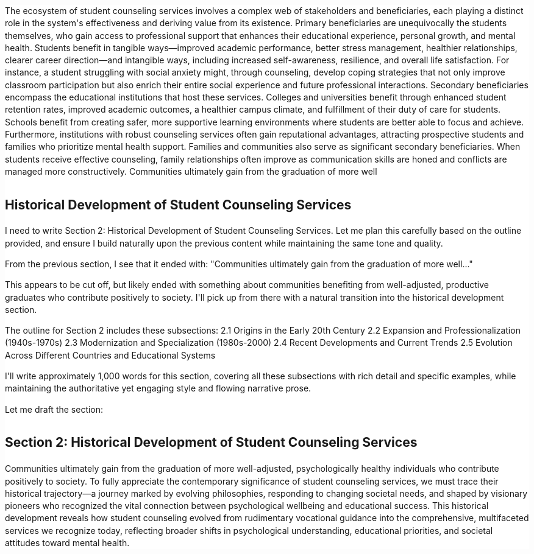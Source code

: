 The ecosystem of student counseling services involves a complex web of stakeholders and beneficiaries, each playing a distinct role in the system's effectiveness and deriving value from its existence. Primary beneficiaries are unequivocally the students themselves, who gain access to professional support that enhances their educational experience, personal growth, and mental health. Students benefit in tangible ways—improved academic performance, better stress management, healthier relationships, clearer career direction—and intangible ways, including increased self-awareness, resilience, and overall life satisfaction. For instance, a student struggling with social anxiety might, through counseling, develop coping strategies that not only improve classroom participation but also enrich their entire social experience and future professional interactions. Secondary beneficiaries encompass the educational institutions that host these services. Colleges and universities benefit through enhanced student retention rates, improved academic outcomes, a healthier campus climate, and fulfillment of their duty of care for students. Schools benefit from creating safer, more supportive learning environments where students are better able to focus and achieve. Furthermore, institutions with robust counseling services often gain reputational advantages, attracting prospective students and families who prioritize mental health support. Families and communities also serve as significant secondary beneficiaries. When students receive effective counseling, family relationships often improve as communication skills are honed and conflicts are managed more constructively. Communities ultimately gain from the graduation of more well

## Historical Development of Student Counseling Services

<think>I need to write Section 2: Historical Development of Student Counseling Services. Let me plan this carefully based on the outline provided, and ensure I build naturally upon the previous content while maintaining the same tone and quality.

From the previous section, I see that it ended with:
"Communities ultimately gain from the graduation of more well..."

This appears to be cut off, but likely ended with something about communities benefiting from well-adjusted, productive graduates who contribute positively to society. I'll pick up from there with a natural transition into the historical development section.

The outline for Section 2 includes these subsections:
2.1 Origins in the Early 20th Century
2.2 Expansion and Professionalization (1940s-1970s)
2.3 Modernization and Specialization (1980s-2000)
2.4 Recent Developments and Current Trends
2.5 Evolution Across Different Countries and Educational Systems

I'll write approximately 1,000 words for this section, covering all these subsections with rich detail and specific examples, while maintaining the authoritative yet engaging style and flowing narrative prose.

Let me draft the section:

## Section 2: Historical Development of Student Counseling Services

Communities ultimately gain from the graduation of more well-adjusted, psychologically healthy individuals who contribute positively to society. To fully appreciate the contemporary significance of student counseling services, we must trace their historical trajectory—a journey marked by evolving philosophies, responding to changing societal needs, and shaped by visionary pioneers who recognized the vital connection between psychological wellbeing and educational success. This historical development reveals how student counseling evolved from rudimentary vocational guidance into the comprehensive, multifaceted services we recognize today, reflecting broader shifts in psychological understanding, educational priorities, and societal attitudes toward mental health.
